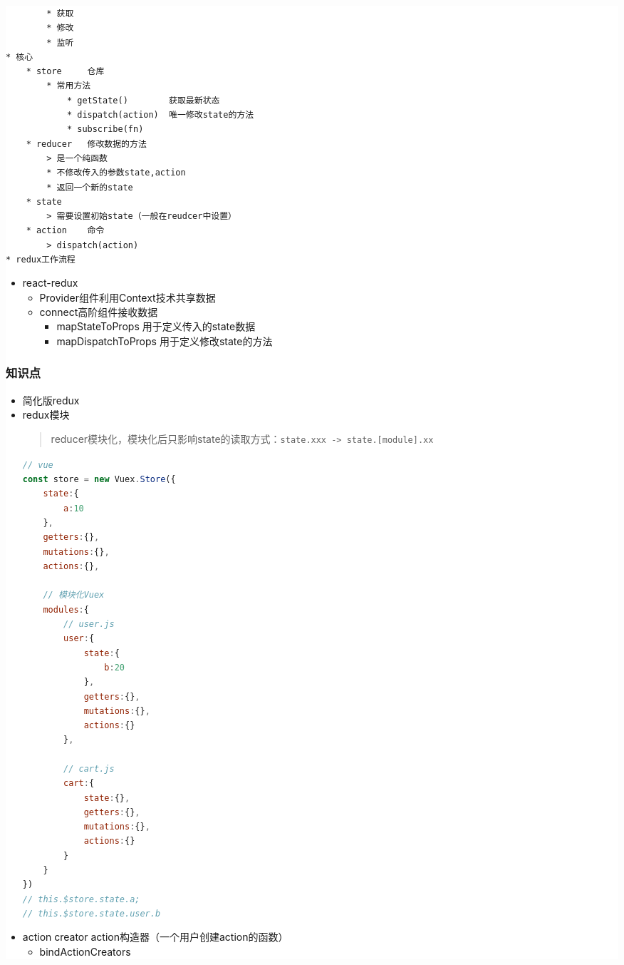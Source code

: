             * 获取
            * 修改
            * 监听
    * 核心
        * store     仓库
            * 常用方法
                * getState()        获取最新状态
                * dispatch(action)  唯一修改state的方法
                * subscribe(fn)
        * reducer   修改数据的方法
            > 是一个纯函数
            * 不修改传入的参数state,action
            * 返回一个新的state
        * state
            > 需要设置初始state（一般在reudcer中设置）
        * action    命令
            > dispatch(action)
    * redux工作流程

* react-redux
    * Provider组件利用Context技术共享数据
    * connect高阶组件接收数据
        * mapStateToProps       用于定义传入的state数据
        * mapDispatchToProps    用于定义修改state的方法

### 知识点
* 简化版redux
* redux模块
    > reducer模块化，模块化后只影响state的读取方式：`state.xxx -> state.[module].xx`
    ```js
    // vue
    const store = new Vuex.Store({
        state:{
            a:10
        },
        getters:{},
        mutations:{},
        actions:{},

        // 模块化Vuex
        modules:{
            // user.js
            user:{
                state:{
                    b:20
                },
                getters:{},
                mutations:{},
                actions:{}
            },

            // cart.js
            cart:{
                state:{},
                getters:{},
                mutations:{},
                actions:{}
            }
        }
    }) 
    // this.$store.state.a;
    // this.$store.state.user.b
    ```
* action creator    action构造器（一个用户创建action的函数）
    * bindActionCreators